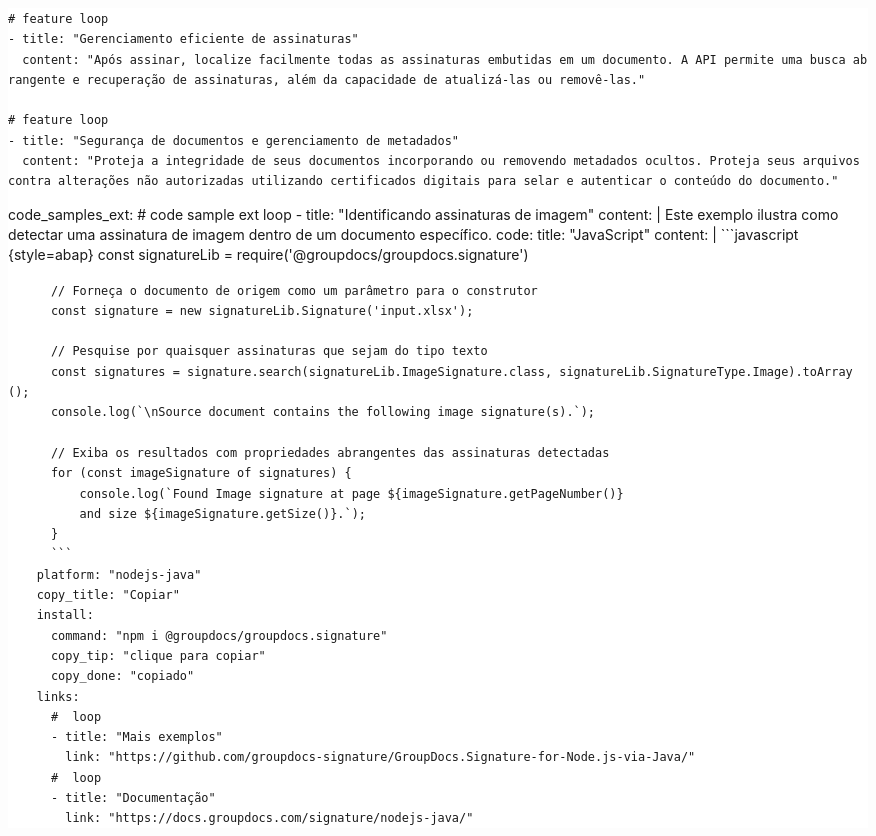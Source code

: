     # feature loop
    - title: "Gerenciamento eficiente de assinaturas"
      content: "Após assinar, localize facilmente todas as assinaturas embutidas em um documento. A API permite uma busca abrangente e recuperação de assinaturas, além da capacidade de atualizá-las ou removê-las."

    # feature loop
    - title: "Segurança de documentos e gerenciamento de metadados"
      content: "Proteja a integridade de seus documentos incorporando ou removendo metadados ocultos. Proteja seus arquivos contra alterações não autorizadas utilizando certificados digitais para selar e autenticar o conteúdo do documento."
      
  code_samples_ext:
    # code sample ext loop
    - title: "Identificando assinaturas de imagem"
      content: |
        Este exemplo ilustra como detectar uma assinatura de imagem dentro de um documento específico.
      code:
        title: "JavaScript"
        content: |
          ```javascript {style=abap}
          const signatureLib = require('@groupdocs/groupdocs.signature')
          
          // Forneça o documento de origem como um parâmetro para o construtor
          const signature = new signatureLib.Signature('input.xlsx');

          // Pesquise por quaisquer assinaturas que sejam do tipo texto
          const signatures = signature.search(signatureLib.ImageSignature.class, signatureLib.SignatureType.Image).toArray();
          console.log(`\nSource document contains the following image signature(s).`);

          // Exiba os resultados com propriedades abrangentes das assinaturas detectadas
          for (const imageSignature of signatures) {
              console.log(`Found Image signature at page ${imageSignature.getPageNumber()} 
              and size ${imageSignature.getSize()}.`);
          }
          ```
        platform: "nodejs-java"
        copy_title: "Copiar"
        install:
          command: "npm i @groupdocs/groupdocs.signature"
          copy_tip: "clique para copiar"
          copy_done: "copiado"
        links:
          #  loop
          - title: "Mais exemplos"
            link: "https://github.com/groupdocs-signature/GroupDocs.Signature-for-Node.js-via-Java/"
          #  loop
          - title: "Documentação"
            link: "https://docs.groupdocs.com/signature/nodejs-java/"
            